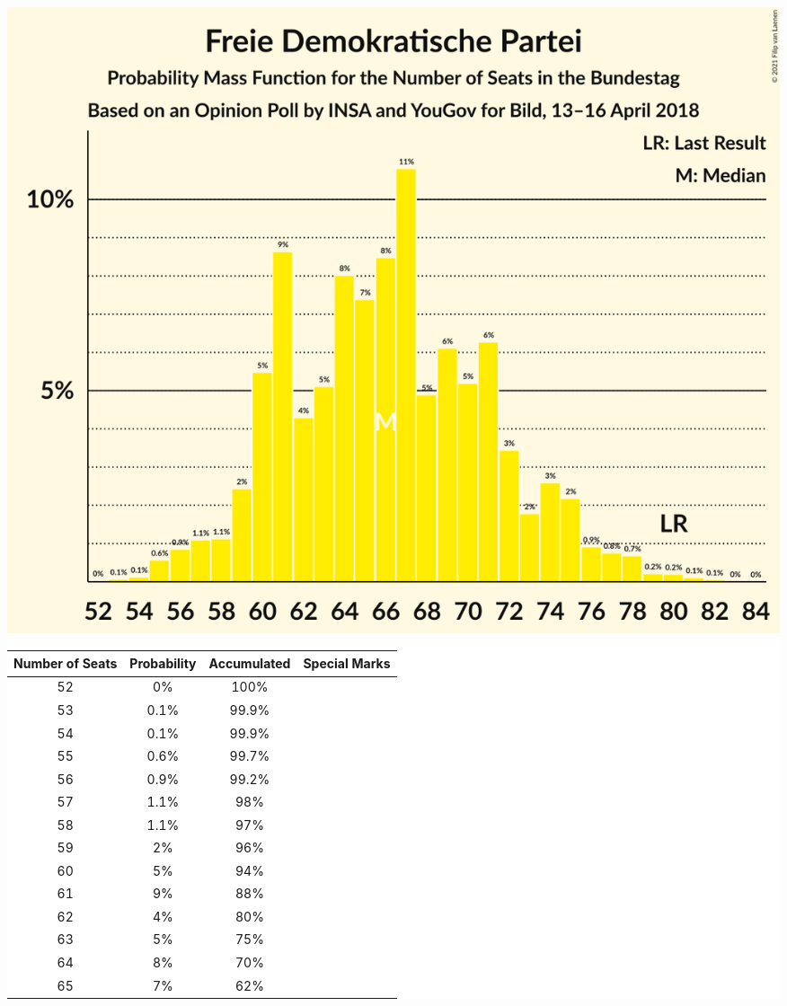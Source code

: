 ![Graph with seats probability mass function not yet produced](2018-04-16-INSAandYouGov-seats-pmf-freiedemokratischepartei.png "Seats Probability Mass Function")

| Number of Seats | Probability | Accumulated | Special Marks |
|:---------------:|:-----------:|:-----------:|:-------------:|
| 52 | 0% | 100% |  |
| 53 | 0.1% | 99.9% |  |
| 54 | 0.1% | 99.9% |  |
| 55 | 0.6% | 99.7% |  |
| 56 | 0.9% | 99.2% |  |
| 57 | 1.1% | 98% |  |
| 58 | 1.1% | 97% |  |
| 59 | 2% | 96% |  |
| 60 | 5% | 94% |  |
| 61 | 9% | 88% |  |
| 62 | 4% | 80% |  |
| 63 | 5% | 75% |  |
| 64 | 8% | 70% |  |
| 65 | 7% | 62% |  |
